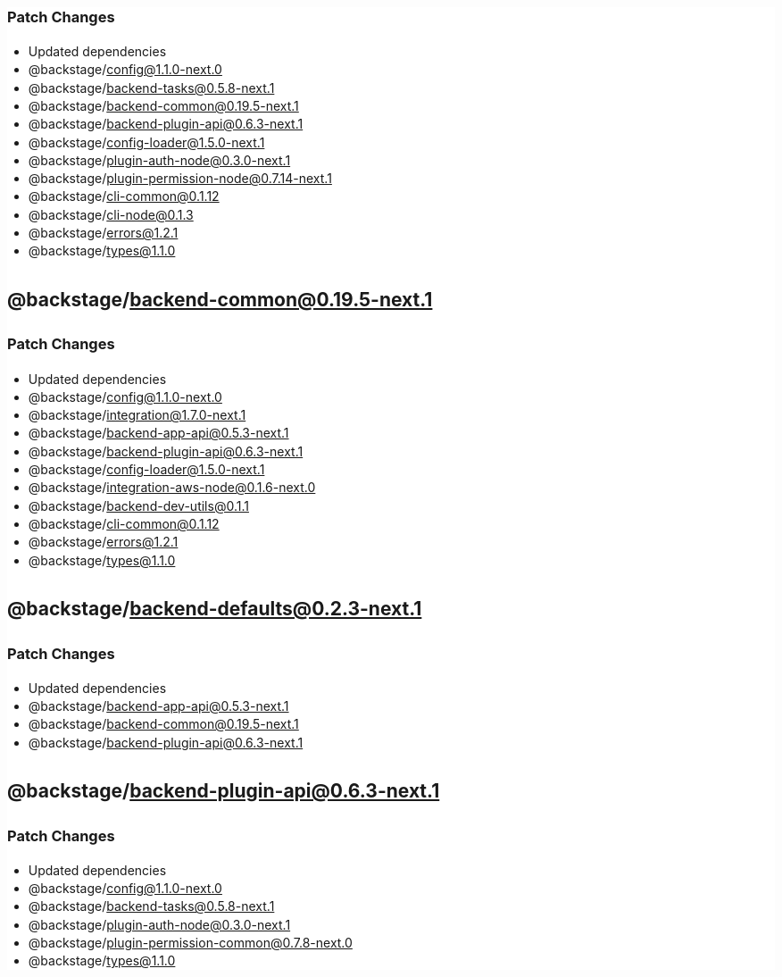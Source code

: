 ### Patch Changes

- Updated dependencies
 - @backstage/config@1.1.0-next.0
 - @backstage/backend-tasks@0.5.8-next.1
 - @backstage/backend-common@0.19.5-next.1
 - @backstage/backend-plugin-api@0.6.3-next.1
 - @backstage/config-loader@1.5.0-next.1
 - @backstage/plugin-auth-node@0.3.0-next.1
 - @backstage/plugin-permission-node@0.7.14-next.1
 - @backstage/cli-common@0.1.12
 - @backstage/cli-node@0.1.3
 - @backstage/errors@1.2.1
 - @backstage/types@1.1.0

## @backstage/backend-common@0.19.5-next.1

### Patch Changes

- Updated dependencies
 - @backstage/config@1.1.0-next.0
 - @backstage/integration@1.7.0-next.1
 - @backstage/backend-app-api@0.5.3-next.1
 - @backstage/backend-plugin-api@0.6.3-next.1
 - @backstage/config-loader@1.5.0-next.1
 - @backstage/integration-aws-node@0.1.6-next.0
 - @backstage/backend-dev-utils@0.1.1
 - @backstage/cli-common@0.1.12
 - @backstage/errors@1.2.1
 - @backstage/types@1.1.0

## @backstage/backend-defaults@0.2.3-next.1

### Patch Changes

- Updated dependencies
 - @backstage/backend-app-api@0.5.3-next.1
 - @backstage/backend-common@0.19.5-next.1
 - @backstage/backend-plugin-api@0.6.3-next.1

## @backstage/backend-plugin-api@0.6.3-next.1

### Patch Changes

- Updated dependencies
 - @backstage/config@1.1.0-next.0
 - @backstage/backend-tasks@0.5.8-next.1
 - @backstage/plugin-auth-node@0.3.0-next.1
 - @backstage/plugin-permission-common@0.7.8-next.0
 - @backstage/types@1.1.0
